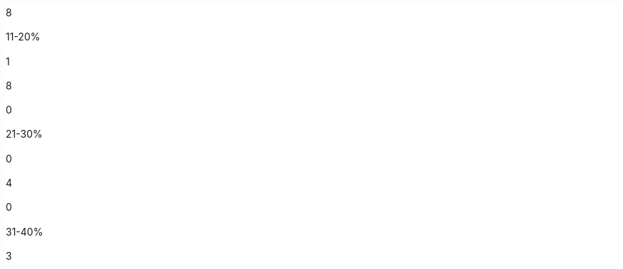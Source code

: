</td>
<td valign="top">

8

</td>
</tr>
<tr>
<td valign="top">

11-20%

</td>
<td valign="top">

1

</td>
<td valign="top">

8

</td>
<td valign="top">

0

</td>
</tr>
<tr>
<td valign="top">

21-30%

</td>
<td valign="top">

0

</td>
<td valign="top">

4

</td>
<td valign="top">

0

</td>
</tr>
<tr>
<td valign="top">

31-40%

</td>
<td valign="top">

3
